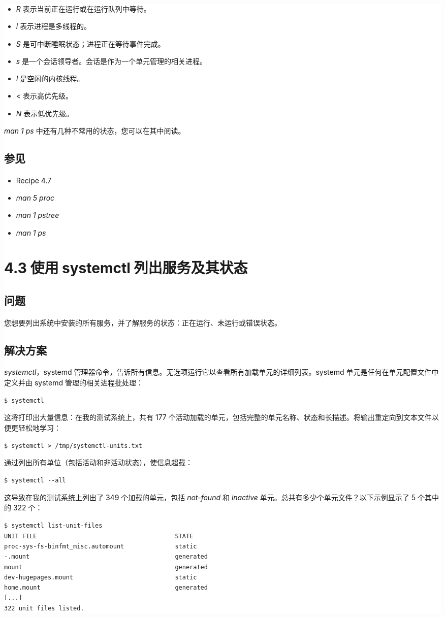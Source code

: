 +   *R* 表示当前正在运行或在运行队列中等待。

+   *l* 表示进程是多线程的。

+   *S* 是可中断睡眠状态；进程正在等待事件完成。

+   *s* 是一个会话领导者。会话是作为一个单元管理的相关进程。

+   *I* 是空闲的内核线程。

+   *<* 表示高优先级。

+   *N* 表示低优先级。

*man 1 ps* 中还有几种不常用的状态，您可以在其中阅读。

## 参见

+   Recipe 4.7

+   *man 5 proc*

+   *man 1 pstree*

+   *man 1 ps*

# 4.3 使用 systemctl 列出服务及其状态

## 问题

您想要列出系统中安装的所有服务，并了解服务的状态：正在运行、未运行或错误状态。

## 解决方案

*systemctl*，systemd 管理器命令，告诉所有信息。无选项运行它以查看所有加载单元的详细列表。systemd 单元是任何在单元配置文件中定义并由 systemd 管理的相关进程批处理：

```
$ systemctl
```

这将打印出大量信息：在我的测试系统上，共有 177 个活动加载的单元，包括完整的单元名称、状态和长描述。将输出重定向到文本文件以便更轻松地学习：

```
$ systemctl > /tmp/systemctl-units.txt
```

通过列出所有单位（包括活动和非活动状态），使信息超载：

```
$ systemctl --all
```

这导致在我的测试系统上列出了 349 个加载的单元，包括 *not-found* 和 *inactive* 单元。总共有多少个单元文件？以下示例显示了 5 个其中的 322 个：

```
$ systemctl list-unit-files
UNIT FILE                                      STATE
proc-sys-fs-binfmt_misc.automount              static
-.mount                                        generated
mount                                          generated
dev-hugepages.mount                            static
home.mount                                     generated
[...]
322 unit files listed.
```
